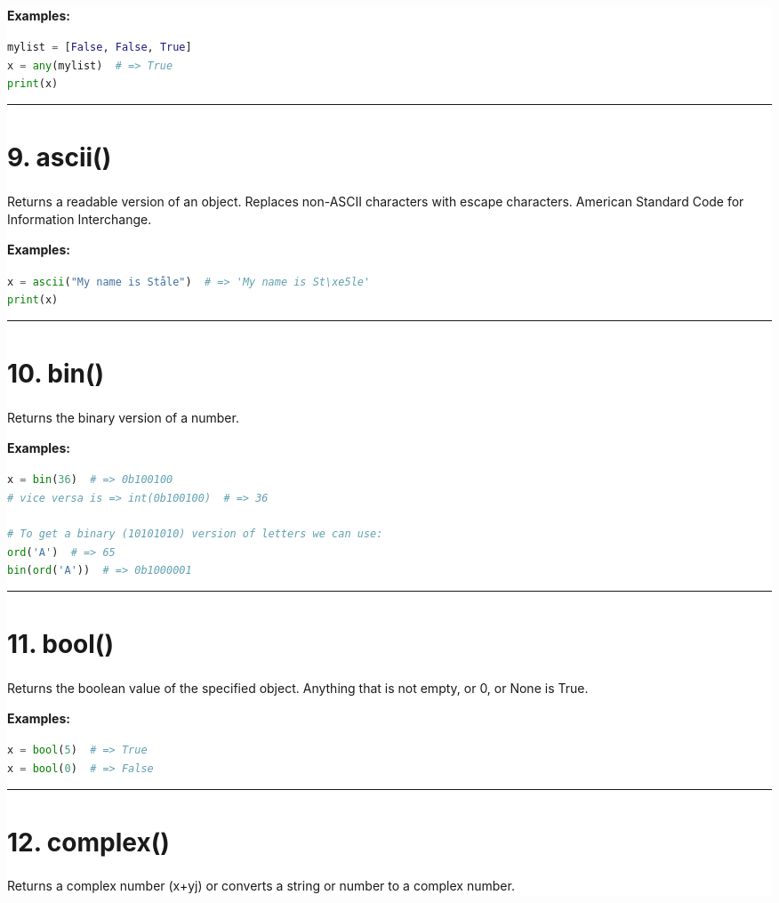 **Examples:**
```python
mylist = [False, False, True]
x = any(mylist)  # => True
print(x)
```

---

# 9. ascii() 
Returns a readable version of an object. Replaces non-ASCII characters with escape characters.
American Standard Code for Information Interchange.

**Examples:**
```python
x = ascii("My name is Ståle")  # => 'My name is St\xe5le'
print(x)
```

---

# 10. bin() 
Returns the binary version of a number.

**Examples:**
```python
x = bin(36)  # => 0b100100
# vice versa is => int(0b100100)  # => 36

# To get a binary (10101010) version of letters we can use:
ord('A')  # => 65
bin(ord('A'))  # => 0b1000001
```

---

# 11. bool() 
Returns the boolean value of the specified object.
Anything that is not empty, or 0, or None is True.

**Examples:**
```python
x = bool(5)  # => True
x = bool(0)  # => False
```

---

# 12. complex() 
Returns a complex number (x+yj) or converts a string or number to a complex number.
